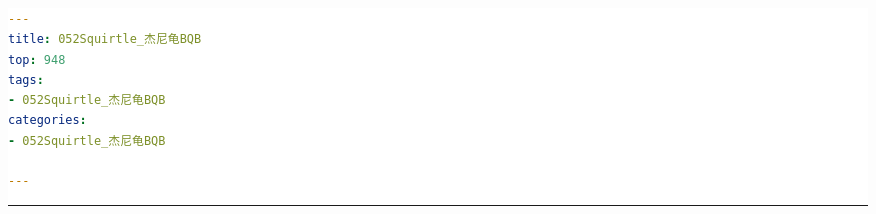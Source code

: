 ```yaml
---
title: 052Squirtle_杰尼龟BQB
top: 948
tags:
- 052Squirtle_杰尼龟BQB
categories:
- 052Squirtle_杰尼龟BQB

---
```


------


